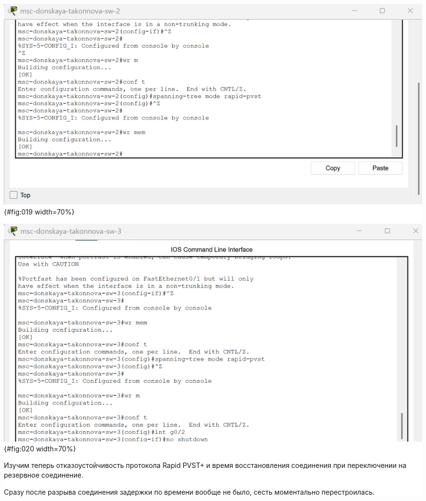 ![Режим работы по протоколу Rapid PVST+](image/10.png){#fig:019 width=70%}

![Режим работы по протоколу Rapid PVST+](image/11.png){#fig:020 width=70%}

Изучим теперь отказоустойчивость протокола Rapid PVST+ и время восстановления соединения при переключении на резервное соединение.

Сразу после разрыва соединения задержки по времени вообще не было, сесть моментально перестроилась.
